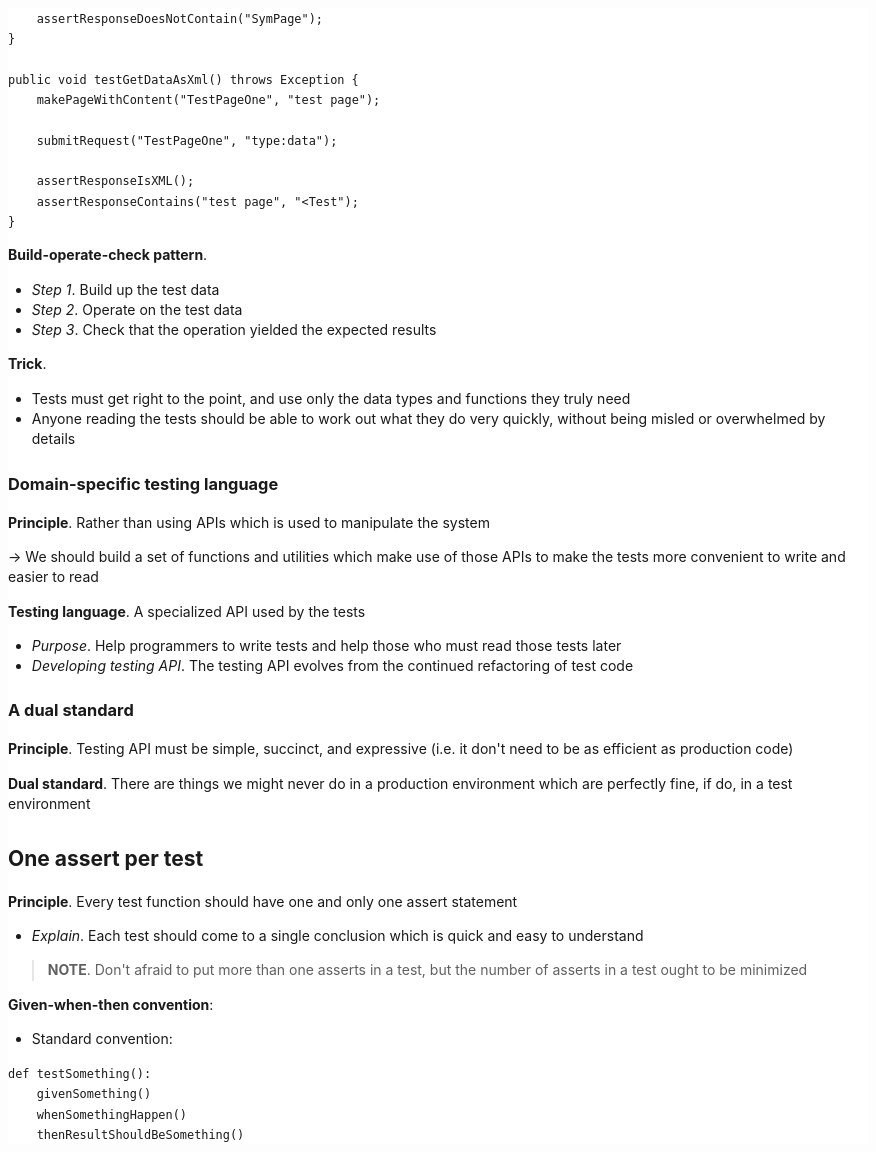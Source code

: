 ```java=
    assertResponseDoesNotContain("SymPage");
}

public void testGetDataAsXml() throws Exception {
    makePageWithContent("TestPageOne", "test page");

    submitRequest("TestPageOne", "type:data");

    assertResponseIsXML();
    assertResponseContains("test page", "<Test");
}
```

**Build-operate-check pattern**.
* *Step 1*. Build up the test data
* *Step 2*. Operate on the test data
* *Step 3*. Check that the operation yielded the expected results

**Trick**.
* Tests must get right to the point, and use only the data types and functions they truly need
* Anyone reading the tests should be able to work out what they do very quickly, without being misled or overwhelmed by details

### Domain-specific testing language
**Principle**. Rather than using APIs which is used to manipulate the system

$\to$ We should build a set of functions and utilities which make use of those APIs to make the tests more convenient to write and easier to read

**Testing language**. A specialized API used by the tests
* *Purpose*. Help programmers to write tests and help those who must read those tests later
* *Developing testing API*. The testing API evolves from the continued refactoring of test code

### A dual standard
**Principle**. Testing API must be simple, succinct, and expressive (i.e. it don't need to be as efficient as production code)

**Dual standard**. There are things we might never do in a production environment which are perfectly fine, if do, in a test environment

## One assert per test
**Principle**. Every test function should have one and only one assert statement
* *Explain*. Each test should come to a single conclusion which is quick and easy to understand

>**NOTE**. Don't afraid to put more than one asserts in a test, but the number of asserts in a test ought to be minimized

**Given-when-then convention**:
* Standard convention:

```python=
def testSomething():
    givenSomething()
    whenSomethingHappen()
    thenResultShouldBeSomething()
```
